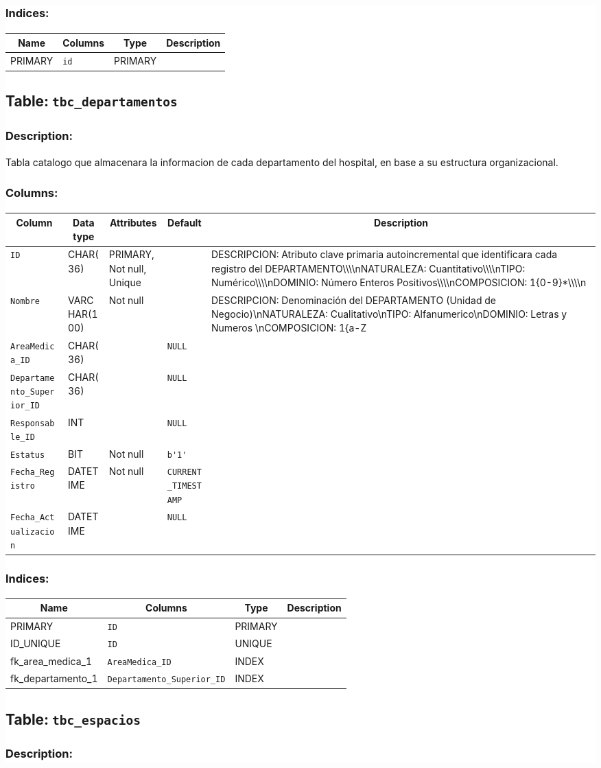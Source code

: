 
### Indices: 

| Name | Columns | Type | Description |
| --- | --- | --- | --- |
| PRIMARY | `id` | PRIMARY |   |


## Table: `tbc_departamentos`

### Description: 

Tabla catalogo que almacenara la informacion de cada departamento del hospital, en base a su estructura organizacional.

### Columns: 

| Column | Data type | Attributes | Default | Description |
| --- | --- | --- | --- | ---  |
| `ID` | CHAR(36) | PRIMARY, Not null, Unique |   | DESCRIPCION: Atributo clave primaria autoincremental que identificara cada registro del DEPARTAMENTO\\\\\\\\nNATURALEZA: Cuantitativo\\\\\\\\nTIPO: Numérico\\\\\\\\nDOMINIO: Número Enteros Positivos\\\\\\\\nCOMPOSICION:  1{0-9}*\\\\\\\\n |
| `Nombre` | VARCHAR(100) | Not null |   | DESCRIPCION: Denominación del DEPARTAMENTO (Unidad de Negocio)\nNATURALEZA: Cualitativo\nTIPO: Alfanumerico\nDOMINIO: Letras y Numeros \nCOMPOSICION: 1{a-Z| |0-9}100 |
| `AreaMedica_ID` | CHAR(36) |  | `NULL` |   |
| `Departamento_Superior_ID` | CHAR(36) |  | `NULL` |   |
| `Responsable_ID` | INT |  | `NULL` |   |
| `Estatus` | BIT | Not null | `b'1'` |   |
| `Fecha_Registro` | DATETIME | Not null | `CURRENT_TIMESTAMP` |   |
| `Fecha_Actualizacion` | DATETIME |  | `NULL` |   |


### Indices: 

| Name | Columns | Type | Description |
| --- | --- | --- | --- |
| PRIMARY | `ID` | PRIMARY |   |
| ID_UNIQUE | `ID` | UNIQUE |   |
| fk_area_medica_1 | `AreaMedica_ID` | INDEX |   |
| fk_departamento_1 | `Departamento_Superior_ID` | INDEX |   |


## Table: `tbc_espacios`

### Description: 
